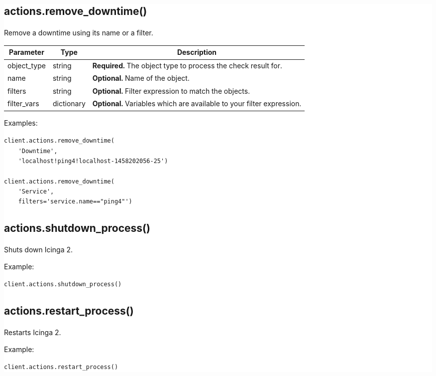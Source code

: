 
## <a id="actions-remove-downtime"></a> actions.remove\_downtime()

Remove a downtime using its name or a filter.

  Parameter        | Type       | Description
  -----------------|------------|--------------
  object\_type     | string     | **Required.** The object type to process the check result for.
  name             | string     | **Optional.** Name of the object.
  filters          | string     | **Optional.** Filter expression to match the objects.
  filter\_vars     | dictionary | **Optional.** Variables which are available to your filter expression.

Examples:

    client.actions.remove_downtime(
        'Downtime',
        'localhost!ping4!localhost-1458202056-25')

    client.actions.remove_downtime(
        'Service',
        filters='service.name=="ping4"')


## <a id="actions-shutdown-process"></a> actions.shutdown\_process()

Shuts down Icinga 2.

Example:

    client.actions.shutdown_process()


## <a id="actions-restart-process"></a> actions.restart\_process()

Restarts Icinga 2.

Example:

    client.actions.restart_process()

